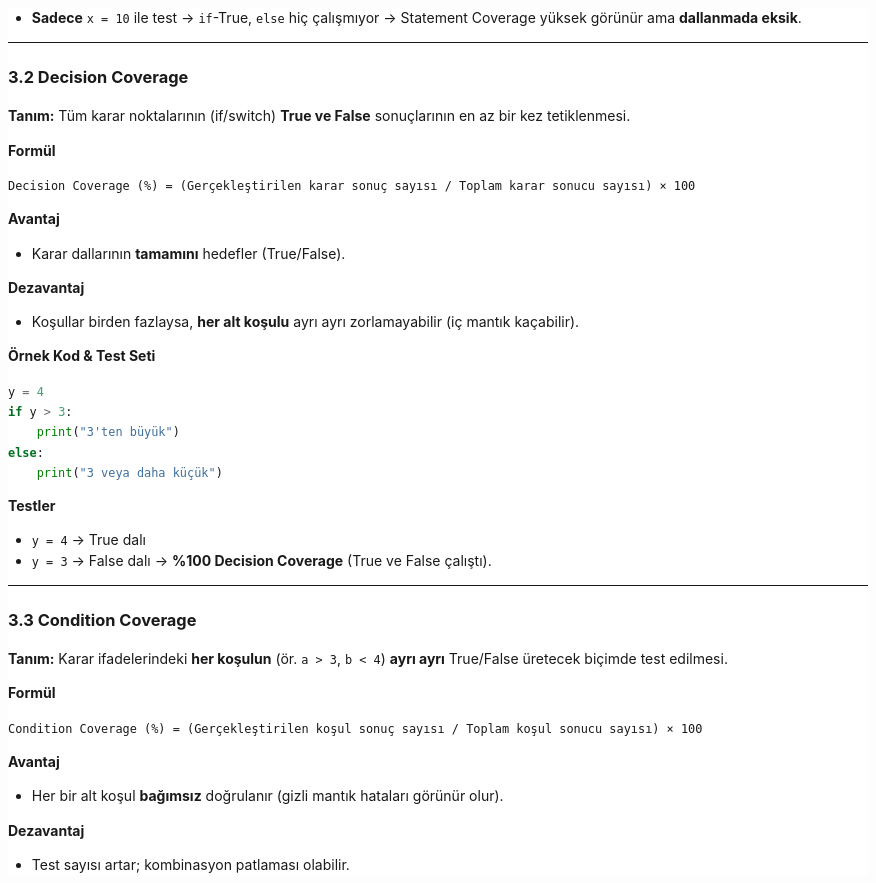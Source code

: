 * **Sadece** `x = 10` ile test → `if`-True, `else` hiç çalışmıyor → Statement Coverage yüksek görünür ama **dallanmada eksik**.

---

### 3.2 Decision Coverage

**Tanım:** Tüm karar noktalarının (if/switch) **True ve False** sonuçlarının en az bir kez tetiklenmesi.

**Formül**

```text
Decision Coverage (%) = (Gerçekleştirilen karar sonuç sayısı / Toplam karar sonucu sayısı) × 100
```

**Avantaj**

* Karar dallarının **tamamını** hedefler (True/False).

**Dezavantaj**

* Koşullar birden fazlaysa, **her alt koşulu** ayrı ayrı zorlamayabilir (iç mantık kaçabilir).

**Örnek Kod & Test Seti**

```python
y = 4
if y > 3:
    print("3'ten büyük")
else:
    print("3 veya daha küçük")
```

**Testler**

* `y = 4` → True dalı
* `y = 3` → False dalı
  → **%100 Decision Coverage** (True ve False çalıştı).

---

### 3.3 Condition Coverage

**Tanım:** Karar ifadelerindeki **her koşulun** (ör. `a > 3`, `b < 4`) **ayrı ayrı** True/False üretecek biçimde test edilmesi.

**Formül**

```text
Condition Coverage (%) = (Gerçekleştirilen koşul sonuç sayısı / Toplam koşul sonucu sayısı) × 100
```

**Avantaj**

* Her bir alt koşul **bağımsız** doğrulanır (gizli mantık hataları görünür olur).

**Dezavantaj**

* Test sayısı artar; kombinasyon patlaması olabilir.
